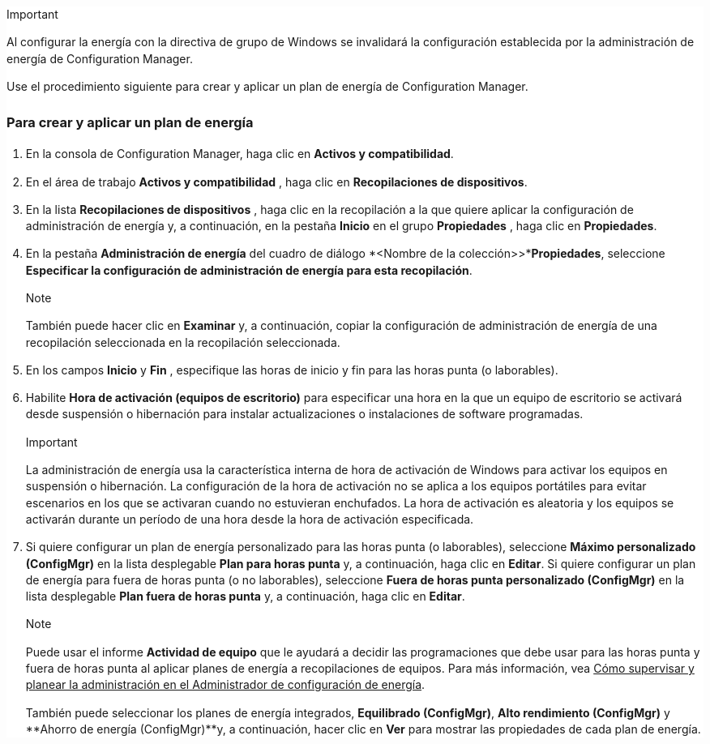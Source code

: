 > [!IMPORTANT]  
>  Al configurar la energía con la directiva de grupo de Windows se invalidará la configuración establecida por la administración de energía de Configuration Manager.  

 Use el procedimiento siguiente para crear y aplicar un plan de energía de Configuration Manager.  

### <a name="to-create-and-apply-a-power-plan"></a>Para crear y aplicar un plan de energía  

1.  En la consola de Configuration Manager, haga clic en **Activos y compatibilidad**.  

2.  En el área de trabajo **Activos y compatibilidad** , haga clic en **Recopilaciones de dispositivos**.  

3.  En la lista **Recopilaciones de dispositivos** , haga clic en la recopilación a la que quiere aplicar la configuración de administración de energía y, a continuación, en la pestaña **Inicio** en el grupo **Propiedades** , haga clic en **Propiedades**.  

4.  En la pestaña **Administración de energía** del cuadro de diálogo *<Nombre de la colección>\>***Propiedades**, seleccione **Especificar la configuración de administración de energía para esta recopilación**.  

    > [!NOTE]  
    >  También puede hacer clic en **Examinar** y, a continuación, copiar la configuración de administración de energía de una recopilación seleccionada en la recopilación seleccionada.  

5.  En los campos **Inicio** y **Fin** , especifique las horas de inicio y fin para las horas punta (o laborables).  

6.  Habilite **Hora de activación (equipos de escritorio)** para especificar una hora en la que un equipo de escritorio se activará desde suspensión o hibernación para instalar actualizaciones o instalaciones de software programadas.  

    > [!IMPORTANT]  
    >  La administración de energía usa la característica interna de hora de activación de Windows para activar los equipos en suspensión o hibernación. La configuración de la hora de activación no se aplica a los equipos portátiles para evitar escenarios en los que se activaran cuando no estuvieran enchufados. La hora de activación es aleatoria y los equipos se activarán durante un período de una hora desde la hora de activación especificada.  

7.  Si quiere configurar un plan de energía personalizado para las horas punta (o laborables), seleccione **Máximo personalizado (ConfigMgr)** en la lista desplegable **Plan para horas punta** y, a continuación, haga clic en **Editar**. Si quiere configurar un plan de energía para fuera de horas punta (o no laborables), seleccione **Fuera de horas punta personalizado (ConfigMgr)** en la lista desplegable **Plan fuera de horas punta** y, a continuación, haga clic en **Editar**.  

    > [!NOTE]  
    >  Puede usar el informe **Actividad de equipo** que le ayudará a decidir las programaciones que debe usar para las horas punta y fuera de horas punta al aplicar planes de energía a recopilaciones de equipos. Para más información, vea [Cómo supervisar y planear la administración en el Administrador de configuración de energía](../../../../core/clients/manage/power/monitor-and-plan-for-power-management.md).  

     También puede seleccionar los planes de energía integrados, **Equilibrado (ConfigMgr)**, **Alto rendimiento (ConfigMgr)** y **Ahorro de energía (ConfigMgr)**y, a continuación, hacer clic en **Ver** para mostrar las propiedades de cada plan de energía.  
